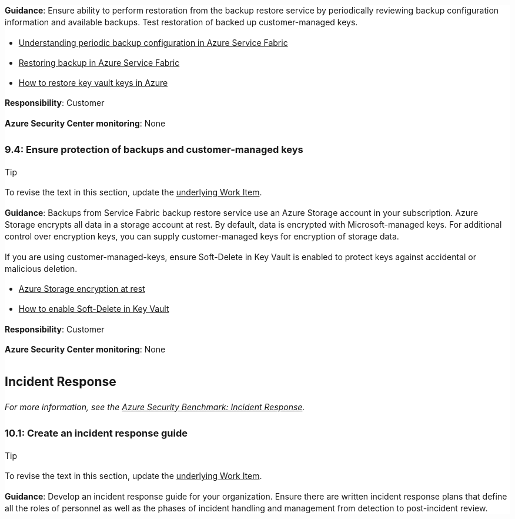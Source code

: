 **Guidance**: Ensure ability to perform restoration from the backup restore service by periodically reviewing backup configuration information and available backups. Test restoration of backed up customer-managed keys.

- [Understanding periodic backup configuration in Azure Service Fabric](https://docs.microsoft.com/azure/service-fabric/service-fabric-backuprestoreservice-configure-periodic-backup)

- [Restoring backup in Azure Service Fabric](https://docs.microsoft.com/azure/service-fabric/service-fabric-backup-restore-service-trigger-restore)

- [How to restore key vault keys in Azure](https://docs.microsoft.com/powershell/module/az.keyvault/restore-azkeyvaultkey?view=azps-4.8.0&amp;preserve-view=true)

**Responsibility**: Customer

**Azure Security Center monitoring**: None

### 9.4: Ensure protection of backups and customer-managed keys

>[!TIP]
> To revise the text in this section, update the [underlying Work Item](https://dev.azure.com/AzureSecurityControlsBenchmark/AzureSecurityControlsBenchmarkContent/_workitems/edit/24162).

**Guidance**: Backups from Service Fabric backup restore service use an Azure Storage account in your subscription. Azure Storage encrypts all data in a storage account at rest. By default, data is encrypted with Microsoft-managed keys. For additional control over encryption keys, you can supply customer-managed keys for encryption of storage data.

If you are using customer-managed-keys, ensure Soft-Delete in Key Vault is enabled to protect keys against accidental or malicious deletion.

- [Azure Storage encryption at rest](https://docs.microsoft.com/azure/storage/common/storage-service-encryption)

- [How to enable Soft-Delete in Key Vault](https://docs.microsoft.com/azure/storage/blobs/soft-delete-blob-overview)

**Responsibility**: Customer

**Azure Security Center monitoring**: None

## Incident Response

*For more information, see the [Azure Security Benchmark: Incident Response](https://docs.microsoft.com/azure/security/benchmarks/security-control-incident-response).*

### 10.1: Create an incident response guide

>[!TIP]
> To revise the text in this section, update the [underlying Work Item](https://dev.azure.com/AzureSecurityControlsBenchmark/AzureSecurityControlsBenchmarkContent/_workitems/edit/24163).

**Guidance**: Develop an incident response guide for your organization. Ensure there are written incident response plans that define all the roles of personnel as well as the phases of incident handling and management from detection to post-incident review. 
